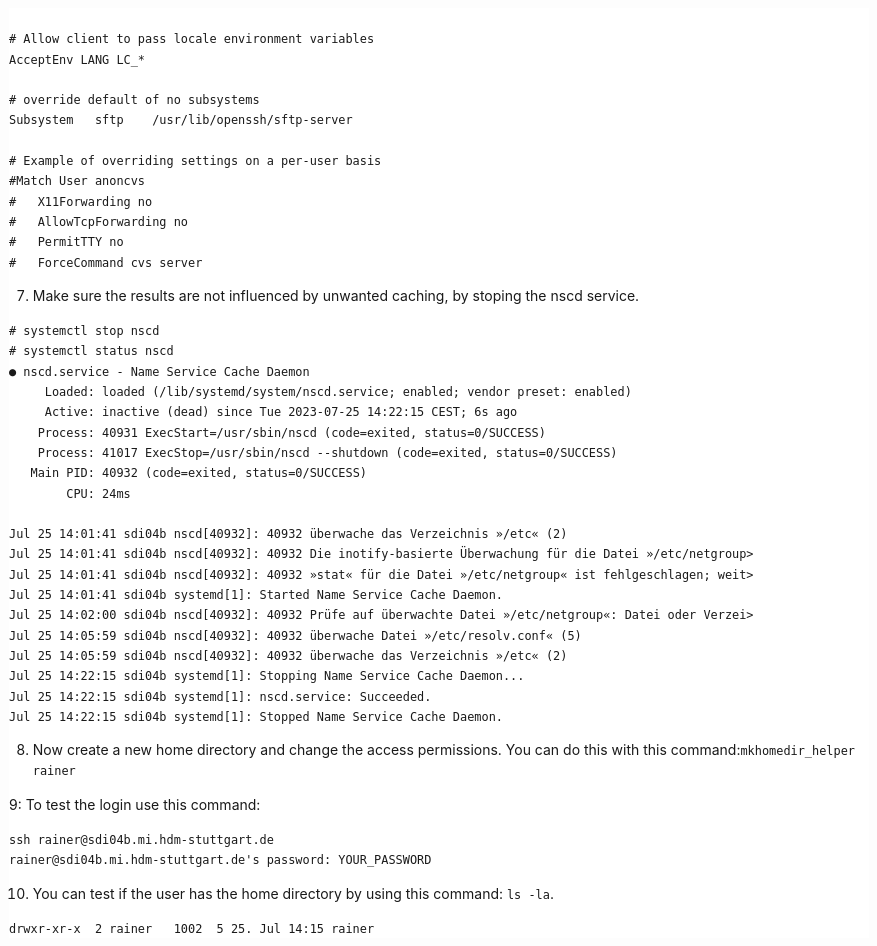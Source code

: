 ```

# Allow client to pass locale environment variables
AcceptEnv LANG LC_*

# override default of no subsystems
Subsystem	sftp	/usr/lib/openssh/sftp-server

# Example of overriding settings on a per-user basis
#Match User anoncvs
#	X11Forwarding no
#	AllowTcpForwarding no
#	PermitTTY no
#	ForceCommand cvs server
```
7. Make sure the results are not influenced by unwanted caching, by stoping the nscd service.
```
# systemctl stop nscd
# systemctl status nscd
● nscd.service - Name Service Cache Daemon
     Loaded: loaded (/lib/systemd/system/nscd.service; enabled; vendor preset: enabled)
     Active: inactive (dead) since Tue 2023-07-25 14:22:15 CEST; 6s ago
    Process: 40931 ExecStart=/usr/sbin/nscd (code=exited, status=0/SUCCESS)
    Process: 41017 ExecStop=/usr/sbin/nscd --shutdown (code=exited, status=0/SUCCESS)
   Main PID: 40932 (code=exited, status=0/SUCCESS)
        CPU: 24ms

Jul 25 14:01:41 sdi04b nscd[40932]: 40932 überwache das Verzeichnis »/etc« (2)
Jul 25 14:01:41 sdi04b nscd[40932]: 40932 Die inotify-basierte Überwachung für die Datei »/etc/netgroup>
Jul 25 14:01:41 sdi04b nscd[40932]: 40932 »stat« für die Datei »/etc/netgroup« ist fehlgeschlagen; weit>
Jul 25 14:01:41 sdi04b systemd[1]: Started Name Service Cache Daemon.
Jul 25 14:02:00 sdi04b nscd[40932]: 40932 Prüfe auf überwachte Datei »/etc/netgroup«: Datei oder Verzei>
Jul 25 14:05:59 sdi04b nscd[40932]: 40932 überwache Datei »/etc/resolv.conf« (5)
Jul 25 14:05:59 sdi04b nscd[40932]: 40932 überwache das Verzeichnis »/etc« (2)
Jul 25 14:22:15 sdi04b systemd[1]: Stopping Name Service Cache Daemon...
Jul 25 14:22:15 sdi04b systemd[1]: nscd.service: Succeeded.
Jul 25 14:22:15 sdi04b systemd[1]: Stopped Name Service Cache Daemon.
```
8. Now create a new home directory and change the access permissions. You can do this with this command:`mkhomedir_helper rainer`

9: To test the login use this command:
```
ssh rainer@sdi04b.mi.hdm-stuttgart.de 
rainer@sdi04b.mi.hdm-stuttgart.de's password: YOUR_PASSWORD
```
10. You can test if the user has the home directory by using this command: `ls -la`.
```
drwxr-xr-x  2 rainer   1002  5 25. Jul 14:15 rainer
```
